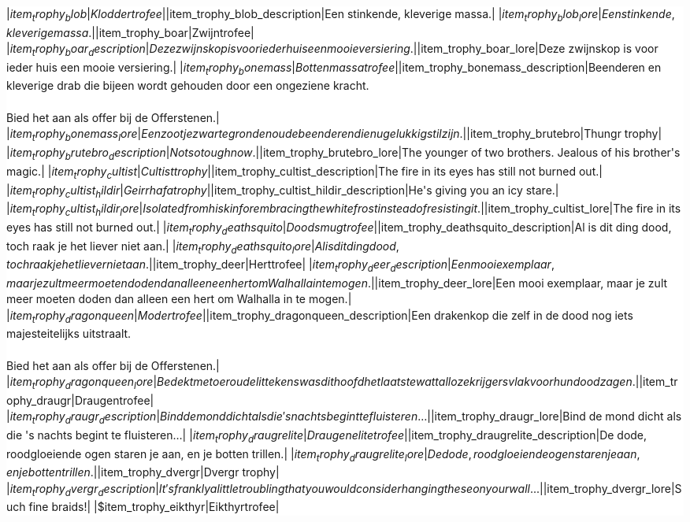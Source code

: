 |$item_trophy_blob|Kloddertrofee|
|$item_trophy_blob_description|Een stinkende, kleverige massa.|
|$item_trophy_blob_lore|Een stinkende, kleverige massa.|
|$item_trophy_boar|Zwijntrofee|
|$item_trophy_boar_description|Deze zwijnskop is voor ieder huis een mooie versiering.|
|$item_trophy_boar_lore|Deze zwijnskop is voor ieder huis een mooie versiering.|
|$item_trophy_bonemass|Bottenmassatrofee|
|$item_trophy_bonemass_description|Beenderen en kleverige drab die bijeen wordt gehouden door een ongeziene kracht.<br/><br/>Bied het aan als offer bij de Offerstenen.|
|$item_trophy_bonemass_lore|Een zootje zwarte grond en oude beenderen die nu gelukkig stil zijn.|
|$item_trophy_brutebro|Thungr trophy|
|$item_trophy_brutebro_description|Not so tough now.|
|$item_trophy_brutebro_lore|The younger of two brothers. Jealous of his brother's magic.|
|$item_trophy_cultist|Cultist trophy|
|$item_trophy_cultist_description|The fire in its eyes has still not burned out.|
|$item_trophy_cultist_hildir|Geirrhafa trophy|
|$item_trophy_cultist_hildir_description|He's giving you an icy stare.|
|$item_trophy_cultist_hildir_lore|Isolated from his kin for embracing the white frost instead of resisting it.|
|$item_trophy_cultist_lore|The fire in its eyes has still not burned out.|
|$item_trophy_deathsquito|Doodsmugtrofee|
|$item_trophy_deathsquito_description|Al is dit ding dood, toch raak je het liever niet aan.|
|$item_trophy_deathsquito_lore|Al is dit ding dood, toch raak je het liever niet aan.|
|$item_trophy_deer|Herttrofee|
|$item_trophy_deer_description|Een mooi exemplaar, maar je zult meer moeten doden dan alleen een hert om Walhalla in te mogen.|
|$item_trophy_deer_lore|Een mooi exemplaar, maar je zult meer moeten doden dan alleen een hert om Walhalla in te mogen.|
|$item_trophy_dragonqueen|Modertrofee|
|$item_trophy_dragonqueen_description|Een drakenkop die zelf in de dood nog iets majesteitelijks uitstraalt.<br/><br/>Bied het aan als offer bij de Offerstenen.|
|$item_trophy_dragonqueen_lore|Bedekt met oeroude littekens was dit hoofd het laatste wat talloze krijgers vlak voor hun dood zagen.|
|$item_trophy_draugr|Draugentrofee|
|$item_trophy_draugr_description|Bind de mond dicht als die 's nachts begint te fluisteren…|
|$item_trophy_draugr_lore|Bind de mond dicht als die 's nachts begint te fluisteren…|
|$item_trophy_draugrelite|Draugenelitetrofee|
|$item_trophy_draugrelite_description|De dode, roodgloeiende ogen staren je aan, en je botten trillen.|
|$item_trophy_draugrelite_lore|De dode, roodgloeiende ogen staren je aan, en je botten trillen.|
|$item_trophy_dvergr|Dvergr trophy|
|$item_trophy_dvergr_description|It's frankly a little troubling that you would consider hanging these on your wall...|
|$item_trophy_dvergr_lore|Such fine braids!|
|$item_trophy_eikthyr|Eikthyrtrofee|